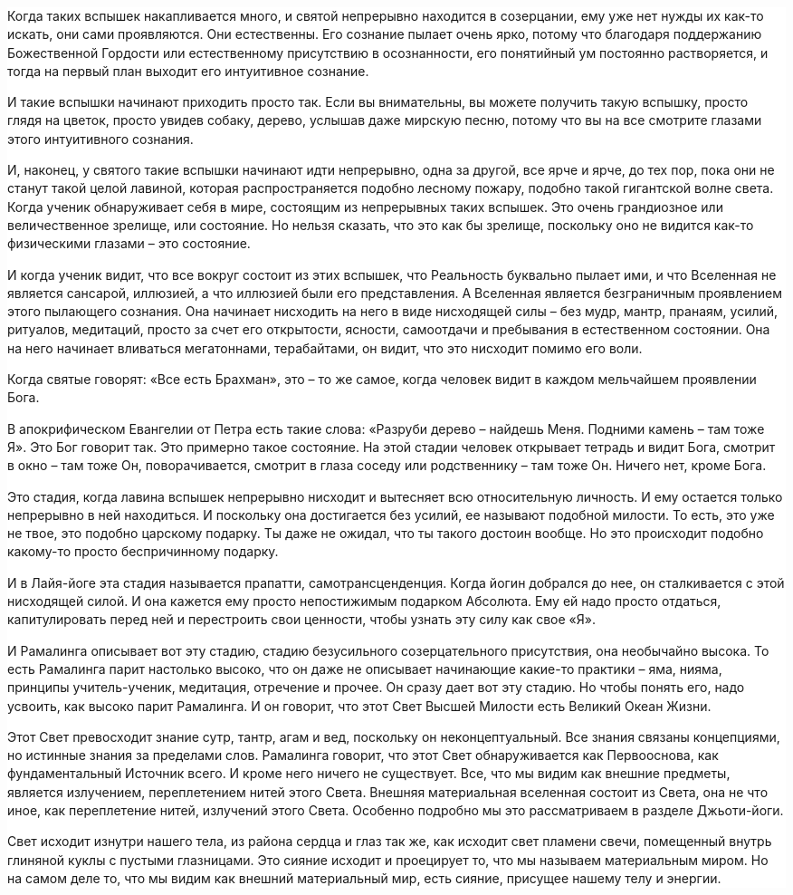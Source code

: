  Когда таких вспышек накапливается много, и святой непрерывно находится в созерцании, ему уже нет нужды их как-то искать, они сами проявляются. Они естественны. Его сознание пылает очень ярко, потому что благодаря поддержанию Божественной Гордости или естественному присутствию в осознанности, его понятийный ум постоянно растворяется, и тогда на первый план выходит его интуитивное сознание.

 И такие вспышки начинают приходить просто так. Если вы внимательны, вы можете получить такую вспышку, просто глядя на цветок, просто увидев собаку, дерево, услышав даже мирскую песню, потому что вы на все смотрите глазами этого интуитивного сознания.

 И, наконец, у святого такие вспышки начинают идти непрерывно, одна за другой, все ярче и ярче, до тех пор, пока они не станут такой целой лавиной, которая распространяется подобно лесному пожару, подобно такой гигантской волне света. Когда ученик обнаруживает себя в мире, состоящим из непрерывных таких вспышек. Это очень грандиозное или величественное зрелище, или состояние. Но нельзя сказать, что это как бы зрелище, поскольку оно не видится как-то физическими глазами – это состояние.

 И когда ученик видит, что все вокруг состоит из этих вспышек, что Реальность буквально пылает ими, и что Вселенная не является сансарой, иллюзией, а что иллюзией были его представления. А Вселенная является безграничным проявлением этого пылающего сознания. Она начинает нисходить на него в виде нисходящей силы – без мудр, мантр, пранаям, усилий, ритуалов, медитаций, просто за счет его открытости, ясности, самоотдачи и пребывания в естественном состоянии. Она на него начинает вливаться мегатоннами, терабайтами, он видит, что это нисходит помимо его воли.

 Когда святые говорят: «Все есть Брахман», это – то же самое, когда человек видит в каждом мельчайшем проявлении Бога.

 В апокрифическом Евангелии от Петра есть такие слова: «Разруби дерево – найдешь Меня. Подними камень – там тоже Я». Это Бог говорит так. Это примерно такое состояние. На этой стадии человек открывает тетрадь и видит Бога, смотрит в окно – там тоже Он, поворачивается, смотрит в глаза соседу или родственнику – там тоже Он. Ничего нет, кроме Бога.

 Это стадия, когда лавина вспышек непрерывно нисходит и вытесняет всю относительную личность. И ему остается только непрерывно в ней находиться. И поскольку она достигается без усилий, ее называют подобной милости. То есть, это уже не твое, это подобно царскому подарку. Ты даже не ожидал, что ты такого достоин вообще. Но это происходит подобно какому-то просто беспричинному подарку.

 И в Лайя-йоге эта стадия называется прапатти, самотрансценденция. Когда йогин добрался до нее, он сталкивается с этой нисходящей силой. И она кажется ему просто непостижимым подарком Абсолюта. Ему ей надо просто отдаться, капитулировать перед ней и перестроить свои ценности, чтобы узнать эту силу как свое «Я».

 И Рамалинга описывает вот эту стадию, стадию безусильного созерцательного присутствия, она необычайно высока. То есть Рамалинга парит настолько высоко, что он даже не описывает начинающие какие-то практики – яма, нияма, принципы учитель-ученик, медитация, отречение и прочее. Он сразу дает вот эту стадию. Но чтобы понять его, надо усвоить, как высоко парит Рамалинга. И он говорит, что этот Свет Высшей Милости есть Великий Океан Жизни.

 Этот Свет превосходит знание сутр, тантр, агам и вед, поскольку он неконцептуальный. Все знания связаны концепциями, но истинные знания за пределами слов. Рамалинга говорит, что этот Свет обнаруживается как Первооснова, как фундаментальный Источник всего. И кроме него ничего не существует. Все, что мы видим как внешние предметы, является излучением, переплетением нитей этого Света. Внешняя материальная вселенная состоит из Света, она не что иное, как переплетение нитей, излучений этого Света. Особенно подробно мы это рассматриваем в разделе Джьоти-йоги.

 Свет исходит изнутри нашего тела, из района сердца и глаз так же, как исходит свет пламени свечи, помещенный внутрь глиняной куклы с пустыми глазницами. Это сияние исходит и проецирует то, что мы называем материальным миром. Но на самом деле то, что мы видим как внешний материальный мир, есть сияние, присущее нашему телу и энергии.
